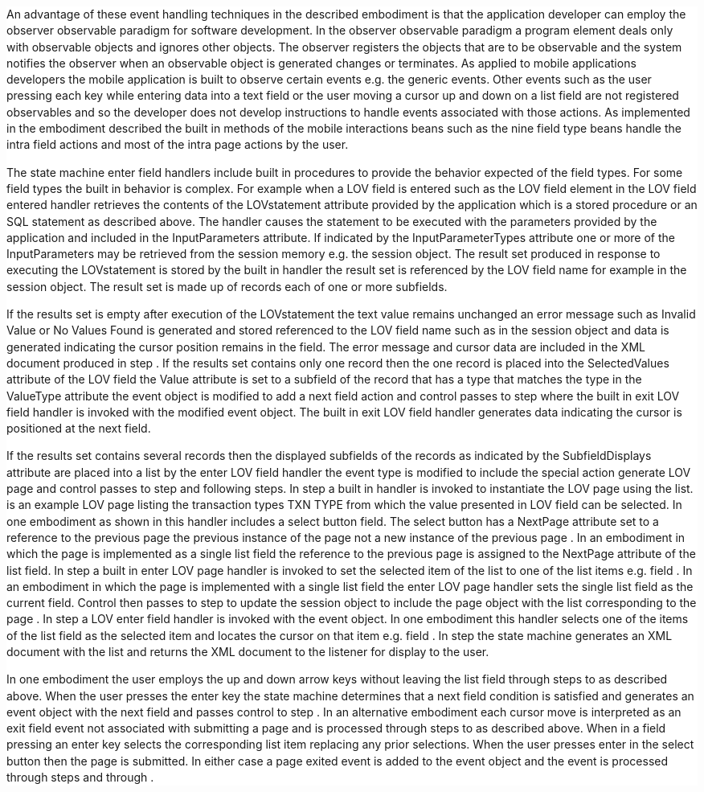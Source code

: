 An advantage of these event handling techniques in the described embodiment is that the application developer can employ the observer observable paradigm for software development. In the observer observable paradigm a program element deals only with observable objects and ignores other objects. The observer registers the objects that are to be observable and the system notifies the observer when an observable object is generated changes or terminates. As applied to mobile applications developers the mobile application is built to observe certain events e.g. the generic events. Other events such as the user pressing each key while entering data into a text field or the user moving a cursor up and down on a list field are not registered observables and so the developer does not develop instructions to handle events associated with those actions. As implemented in the embodiment described the built in methods of the mobile interactions beans such as the nine field type beans handle the intra field actions and most of the intra page actions by the user.

The state machine enter field handlers include built in procedures to provide the behavior expected of the field types. For some field types the built in behavior is complex. For example when a LOV field is entered such as the LOV field element in the LOV field entered handler retrieves the contents of the LOVstatement attribute provided by the application which is a stored procedure or an SQL statement as described above. The handler causes the statement to be executed with the parameters provided by the application and included in the InputParameters attribute. If indicated by the InputParameterTypes attribute one or more of the InputParameters may be retrieved from the session memory e.g. the session object. The result set produced in response to executing the LOVstatement is stored by the built in handler the result set is referenced by the LOV field name for example in the session object. The result set is made up of records each of one or more subfields.

If the results set is empty after execution of the LOVstatement the text value remains unchanged an error message such as Invalid Value or No Values Found is generated and stored referenced to the LOV field name such as in the session object and data is generated indicating the cursor position remains in the field. The error message and cursor data are included in the XML document produced in step . If the results set contains only one record then the one record is placed into the SelectedValues attribute of the LOV field the Value attribute is set to a subfield of the record that has a type that matches the type in the ValueType attribute the event object is modified to add a next field action and control passes to step where the built in exit LOV field handler is invoked with the modified event object. The built in exit LOV field handler generates data indicating the cursor is positioned at the next field.

If the results set contains several records then the displayed subfields of the records as indicated by the SubfieldDisplays attribute are placed into a list by the enter LOV field handler the event type is modified to include the special action generate LOV page and control passes to step and following steps. In step a built in handler is invoked to instantiate the LOV page using the list. is an example LOV page listing the transaction types TXN TYPE from which the value presented in LOV field can be selected. In one embodiment as shown in this handler includes a select button field. The select button has a NextPage attribute set to a reference to the previous page the previous instance of the page not a new instance of the previous page . In an embodiment in which the page is implemented as a single list field the reference to the previous page is assigned to the NextPage attribute of the list field. In step a built in enter LOV page handler is invoked to set the selected item of the list to one of the list items e.g. field . In an embodiment in which the page is implemented with a single list field the enter LOV page handler sets the single list field as the current field. Control then passes to step to update the session object to include the page object with the list corresponding to the page . In step a LOV enter field handler is invoked with the event object. In one embodiment this handler selects one of the items of the list field as the selected item and locates the cursor on that item e.g. field . In step the state machine generates an XML document with the list and returns the XML document to the listener for display to the user.

In one embodiment the user employs the up and down arrow keys without leaving the list field through steps to as described above. When the user presses the enter key the state machine determines that a next field condition is satisfied and generates an event object with the next field and passes control to step . In an alternative embodiment each cursor move is interpreted as an exit field event not associated with submitting a page and is processed through steps to as described above. When in a field pressing an enter key selects the corresponding list item replacing any prior selections. When the user presses enter in the select button then the page is submitted. In either case a page exited event is added to the event object and the event is processed through steps and through .
